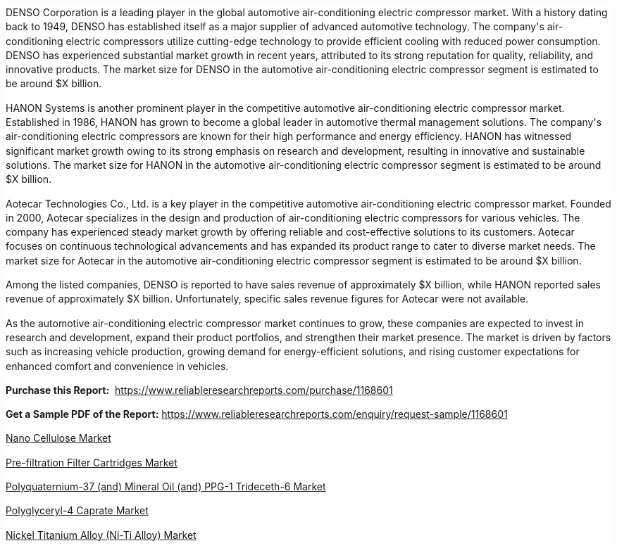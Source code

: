 <p><p>DENSO Corporation is a leading player in the global automotive air-conditioning electric compressor market. With a history dating back to 1949, DENSO has established itself as a major supplier of advanced automotive technology. The company's air-conditioning electric compressors utilize cutting-edge technology to provide efficient cooling with reduced power consumption. DENSO has experienced substantial market growth in recent years, attributed to its strong reputation for quality, reliability, and innovative products. The market size for DENSO in the automotive air-conditioning electric compressor segment is estimated to be around $X billion.</p><p>HANON Systems is another prominent player in the competitive automotive air-conditioning electric compressor market. Established in 1986, HANON has grown to become a global leader in automotive thermal management solutions. The company's air-conditioning electric compressors are known for their high performance and energy efficiency. HANON has witnessed significant market growth owing to its strong emphasis on research and development, resulting in innovative and sustainable solutions. The market size for HANON in the automotive air-conditioning electric compressor segment is estimated to be around $X billion.</p><p>Aotecar Technologies Co., Ltd. is a key player in the competitive automotive air-conditioning electric compressor market. Founded in 2000, Aotecar specializes in the design and production of air-conditioning electric compressors for various vehicles. The company has experienced steady market growth by offering reliable and cost-effective solutions to its customers. Aotecar focuses on continuous technological advancements and has expanded its product range to cater to diverse market needs. The market size for Aotecar in the automotive air-conditioning electric compressor segment is estimated to be around $X billion.</p><p>Among the listed companies, DENSO is reported to have sales revenue of approximately $X billion, while HANON reported sales revenue of approximately $X billion. Unfortunately, specific sales revenue figures for Aotecar were not available.</p><p>As the automotive air-conditioning electric compressor market continues to grow, these companies are expected to invest in research and development, expand their product portfolios, and strengthen their market presence. The market is driven by factors such as increasing vehicle production, growing demand for energy-efficient solutions, and rising customer expectations for enhanced comfort and convenience in vehicles.</p></p>
<p><strong>Purchase this Report:</strong>&nbsp;&nbsp;<a href="https://www.reliableresearchreports.com/purchase/1168601">https://www.reliableresearchreports.com/purchase/1168601</a></p>
<p></p>
<p><strong>Get a Sample PDF of the Report:</strong>&nbsp;<a href="https://www.reliableresearchreports.com/enquiry/request-sample/1168601">https://www.reliableresearchreports.com/enquiry/request-sample/1168601</a></p>
<p><p><a href="https://medium.com/@lacyquitzon/nano-cellulose-market-comprehensive-assessment-by-type-application-and-geography-68f5176b3bcf">Nano Cellulose Market</a></p><p><a href="https://medium.com/@erickasauer/decoding-pre-filtration-filter-cartridges-market-metrics-market-share-trends-and-growth-patterns-c0c032141454">Pre-filtration Filter Cartridges Market</a></p><p><a href="https://medium.com/@nelsonhauck/polyquaternium-37-and-mineral-oil-and-ppg-1-trideceth-6-market-insights-into-market-cagr-dbe7e4329dcd">Polyquaternium-37 (and) Mineral Oil (and) PPG-1 Trideceth-6 Market</a></p><p><a href="https://medium.com/@leliajewess/decoding-polyglyceryl-4-caprate-market-metrics-market-share-trends-and-growth-patterns-26d531b3681e">Polyglyceryl-4 Caprate Market</a></p><p><a href="https://medium.com/@vergiekunze/nickel-titanium-alloy-ni-ti-alloy-market-insights-into-market-cagr-market-trends-and-growth-2f31c43c9f5a">Nickel Titanium Alloy (Ni-Ti Alloy) Market</a></p></p>